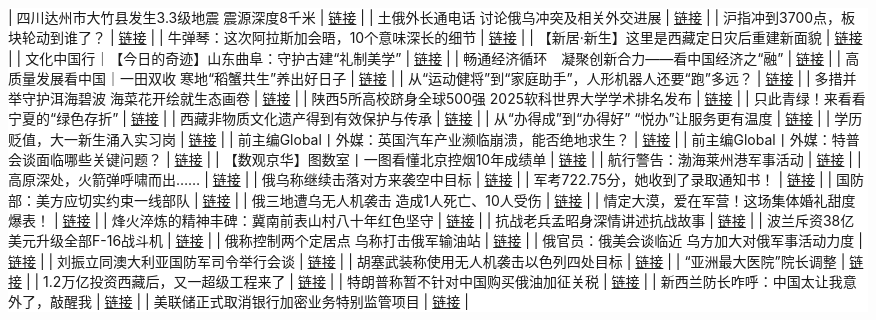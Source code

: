 | 四川达州市大竹县发生3.3级地震 震源深度8千米 | [链接](https://news.sina.com.cn/c/2025-08-17/doc-infmfpzp2827372.shtml) |
| 土俄外长通电话 讨论俄乌冲突及相关外交进展 | [链接](https://news.sina.com.cn/w/2025-08-17/doc-infmfpzr1315745.shtml) |
| 沪指冲到3700点，板块轮动到谁了？ | [链接](https://finance.sina.com.cn/roll/2025-08-16/doc-infmczya0506742.shtml) |
| 牛弹琴：这次阿拉斯加会晤，10个意味深长的细节 | [链接](https://finance.sina.com.cn/roll/2025-08-16/doc-infmcvse0596414.shtml) |
| 【新居·新生】这里是西藏定日灾后重建新面貌 | [链接](https://news.sina.com.cn/zx/gj/2025-08-16/doc-infmczym5776522.shtml) |
| 文化中国行｜【今日的奇迹】山东曲阜：守护古建“礼制美学” | [链接](https://news.sina.com.cn/zx/gj/2025-08-16/doc-infmeswc5471262.shtml) |
| 畅通经济循环  凝聚创新合力——看中国经济之“融” | [链接](https://news.sina.com.cn/zx/gj/2025-08-16/doc-infmczym5777152.shtml) |
| 高质量发展看中国｜一田双收 寒地“稻蟹共生”养出好日子 | [链接](https://news.sina.com.cn/zx/gj/2025-08-16/doc-infmczya0509674.shtml) |
| 从“运动健将”到“家庭助手”，人形机器人还要“跑”多远？ | [链接](https://news.sina.com.cn/zx/gj/2025-08-16/doc-infmczyf3494179.shtml) |
| 多措并举守护洱海碧波 海菜花开绘就生态画卷 | [链接](https://news.sina.com.cn/zx/gj/2025-08-17/doc-infmfcmv1549518.shtml) |
| 陕西5所高校跻身全球500强 2025软科世界大学学术排名发布 | [链接](https://news.sina.com.cn/zx/gj/2025-08-16/doc-infmczyi1982350.shtml) |
| 只此青绿！来看看宁夏的“绿色存折” | [链接](https://news.sina.com.cn/zx/gj/2025-08-15/doc-infmaiqw1349057.shtml) |
| 西藏非物质文化遗产得到有效保护与传承 | [链接](https://news.sina.com.cn/zx/gj/2025-08-15/doc-infmaiqt5951853.shtml) |
| 从“办得成”到“办得好” “悦办”让服务更有温度 | [链接](https://news.sina.com.cn/zx/gj/2025-08-15/doc-infmaiqt5951956.shtml) |
| 学历贬值，大一新生涌入实习岗 | [链接](https://k.sina.com.cn/article_7732457677_1cce3f0cd01901f9u4.html?from=edu) |
| 前主编Global丨外媒：英国汽车产业濒临崩溃，能否绝地求生？ | [链接](https://k.sina.com.cn/article_6723451236_190bfb964001018i02.html?from=auto) |
| 前主编Global丨外媒：特普会谈面临哪些关键问题？ | [链接](https://k.sina.com.cn/article_6723451236_190bfb964001018hxs.html?from=news) |
| 【数观京华】图数室丨一图看懂北京控烟10年成绩单 | [链接](https://k.sina.com.cn/article_2699180811_a0e23b0b001018x82.html?from=health) |
| 航行警告：渤海莱州港军事活动 | [链接](https://mil.news.sina.com.cn/zonghe/2025-08-17/doc-infmfyrp4828829.shtml) |
| 高原深处，火箭弹呼啸而出…… | [链接](https://mil.news.sina.com.cn/zonghe/2025-08-17/doc-infmfuip1218223.shtml) |
| 俄乌称继续击落对方来袭空中目标 | [链接](https://mil.news.sina.com.cn/zonghe/2025-08-16/doc-infmehhi5690088.shtml) |
| 军考722.75分，她收到了录取通知书！ | [链接](https://mil.news.sina.com.cn/zonghe/2025-08-16/doc-infmceur3917946.shtml) |
| 国防部：美方应切实约束一线部队 | [链接](https://news.sina.com.cn/c/2025-08-15/doc-infkzwzi2971038.shtml) |
| 俄三地遭乌无人机袭击 造成1人死亡、10人受伤 | [链接](https://mil.news.sina.com.cn/zonghe/2025-08-15/doc-infkzwzf4456357.shtml) |
| 情定大漠，爱在军营！这场集体婚礼甜度爆表！ | [链接](https://mil.news.sina.com.cn/zonghe/2025-08-15/doc-infkznmh1613497.shtml) |
| 烽火淬炼的精神丰碑：冀南前表山村八十年红色坚守 | [链接](https://mil.news.sina.com.cn/zonghe/2025-08-14/doc-infkyert6816250.shtml) |
| 抗战老兵孟昭身深情讲述抗战故事 | [链接](https://mil.news.sina.com.cn/zonghe/2025-08-14/doc-infkxinc7134076.shtml) |
| 波兰斥资38亿美元升级全部F-16战斗机 | [链接](https://mil.news.sina.com.cn/zonghe/2025-08-14/doc-infkximz3330199.shtml) |
| 俄称控制两个定居点 乌称打击俄军输油站 | [链接](https://mil.news.sina.com.cn/zonghe/2025-08-14/doc-infkxinh2495310.shtml) |
| 俄官员：俄美会谈临近 乌方加大对俄军事活动力度 | [链接](https://mil.news.sina.com.cn/zonghe/2025-08-14/doc-infkxcek2595812.shtml) |
| 刘振立同澳大利亚国防军司令举行会谈 | [链接](https://mil.news.sina.com.cn/zonghe/2025-08-13/doc-infkvzsr3931504.shtml) |
| 胡塞武装称使用无人机袭击以色列四处目标 | [链接](https://mil.news.sina.com.cn/zonghe/2025-08-13/doc-infkvkve3316132.shtml) |
| “亚洲最大医院”院长调整 | [链接](https://news.sina.com.cn/c/2025-08-17/doc-infmesvz1698813.shtml) |
| 1.2万亿投资西藏后，又一超级工程来了 | [链接](https://news.sina.com.cn/c/2025-08-17/doc-infmeswc5491253.shtml) |
| 特朗普称暂不针对中国购买俄油加征关税 | [链接](https://news.sina.com.cn/c/2025-08-16/doc-infmexcx1625306.shtml) |
| 新西兰防长咋呼：中国太让我意外了，敲醒我 | [链接](https://news.sina.com.cn/c/2025-08-16/doc-infmcvsm2089845.shtml) |
| 美联储正式取消银行加密业务特别监管项目 | [链接](https://news.sina.com.cn/c/2025-08-16/doc-infmcvsi3583693.shtml) |